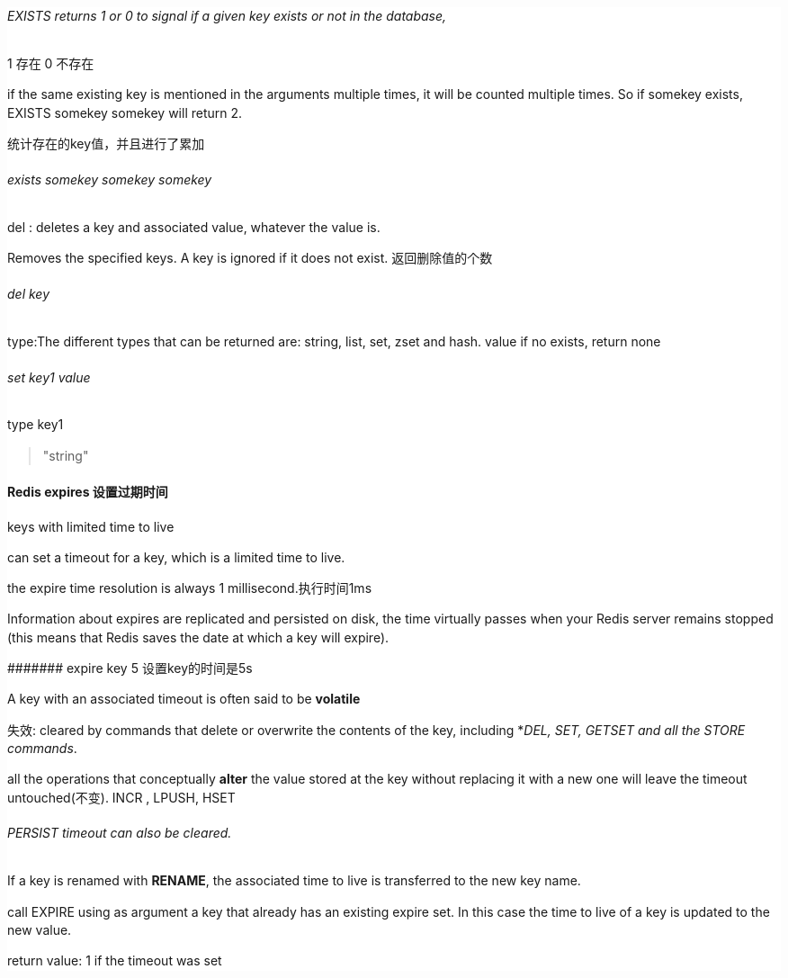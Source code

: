 ###### EXISTS  returns 1 or 0 to signal if a given key exists or not in the database,

1 存在 
0 不存在

if the same existing key is mentioned in the arguments multiple times, it will be counted multiple times. So if somekey exists, EXISTS somekey somekey will return 2.


统计存在的key值，并且进行了累加

###### exists somekey somekey somekey 

del : deletes a key and associated value, whatever the value is.

Removes the specified keys. A key is ignored if it does not exist. 
返回删除值的个数
###### del key

type:The different types that can be returned are: string, list, set, zset and hash.
	 value if no exists, return none

###### set key1 value

type key1
>"string"

#### Redis expires  设置过期时间
keys with limited time to live

can set a timeout for a key, which is a limited time to live. 

the expire time resolution is always 1 millisecond.执行时间1ms

Information about expires are replicated and persisted on disk, the time virtually passes when your Redis server remains stopped (this means that Redis saves the date at which a key will expire).


#######  expire key 5  设置key的时间是5s

A key with an associated timeout is often said to be **volatile**

失效: cleared by commands that delete or overwrite the contents of the key, including **DEL, SET, GETSET and all the *STORE commands**.

all the operations that conceptually **alter** the value stored at the key without replacing it with a new one will leave the timeout untouched(不变). INCR , LPUSH, HSET

###### PERSIST timeout can also be cleared.

If a key is renamed with **RENAME**, the associated time to live is transferred to the new key name.

call EXPIRE using as argument a key that already has an existing expire set. 
In this case the time to live of a key is updated to the new value.

return value:
1 if the timeout was set
